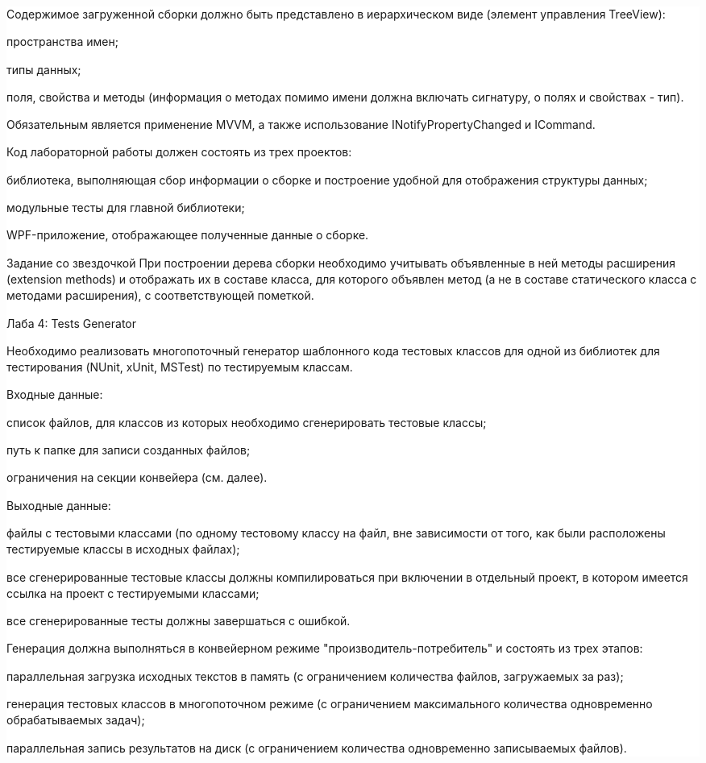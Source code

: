 Содержимое загруженной сборки должно быть представлено в иерархическом виде (элемент управления TreeView):

пространства имен; 

типы данных; 

поля, свойства и методы (информация о методах помимо имени должна включать сигнатуру, о полях и свойствах - тип).

Обязательным является применение MVVM, а также использование INotifyPropertyChanged и ICommand.

Код лабораторной работы должен состоять из трех проектов:

библиотека, выполняющая сбор информации о сборке и построение удобной для отображения структуры данных;

модульные тесты для главной библиотеки;

WPF-приложение, отображающее полученные данные о сборке.

Задание со звездочкой
При построении дерева сборки необходимо учитывать объявленные в ней методы расширения (extension methods) и отображать их в составе класса, для которого объявлен метод (а не в составе статического класса с методами расширения), с соответствующей пометкой.






Лаба 4: Tests Generator

Необходимо реализовать многопоточный генератор шаблонного кода тестовых классов для одной из библиотек для тестирования (NUnit, xUnit, MSTest) по тестируемым классам.

Входные данные: 

список файлов, для классов из которых необходимо сгенерировать тестовые классы;

путь к папке для записи созданных файлов;

ограничения на секции конвейера  (см. далее).

Выходные данные:

файлы с тестовыми классами (по одному тестовому классу на файл, вне зависимости от того, как были расположены тестируемые классы в исходных файлах);

все сгенерированные тестовые классы должны компилироваться при включении в отдельный проект, в котором имеется ссылка на проект с тестируемыми классами;

все сгенерированные тесты должны завершаться с ошибкой.

Генерация должна выполняться в конвейерном режиме "производитель-потребитель" и состоять из трех этапов: 

параллельная загрузка исходных текстов в память (с ограничением количества файлов, загружаемых за раз);

генерация тестовых классов в многопоточном режиме (с ограничением максимального количества одновременно обрабатываемых задач); 

параллельная запись результатов на диск (с ограничением количества одновременно записываемых файлов).
